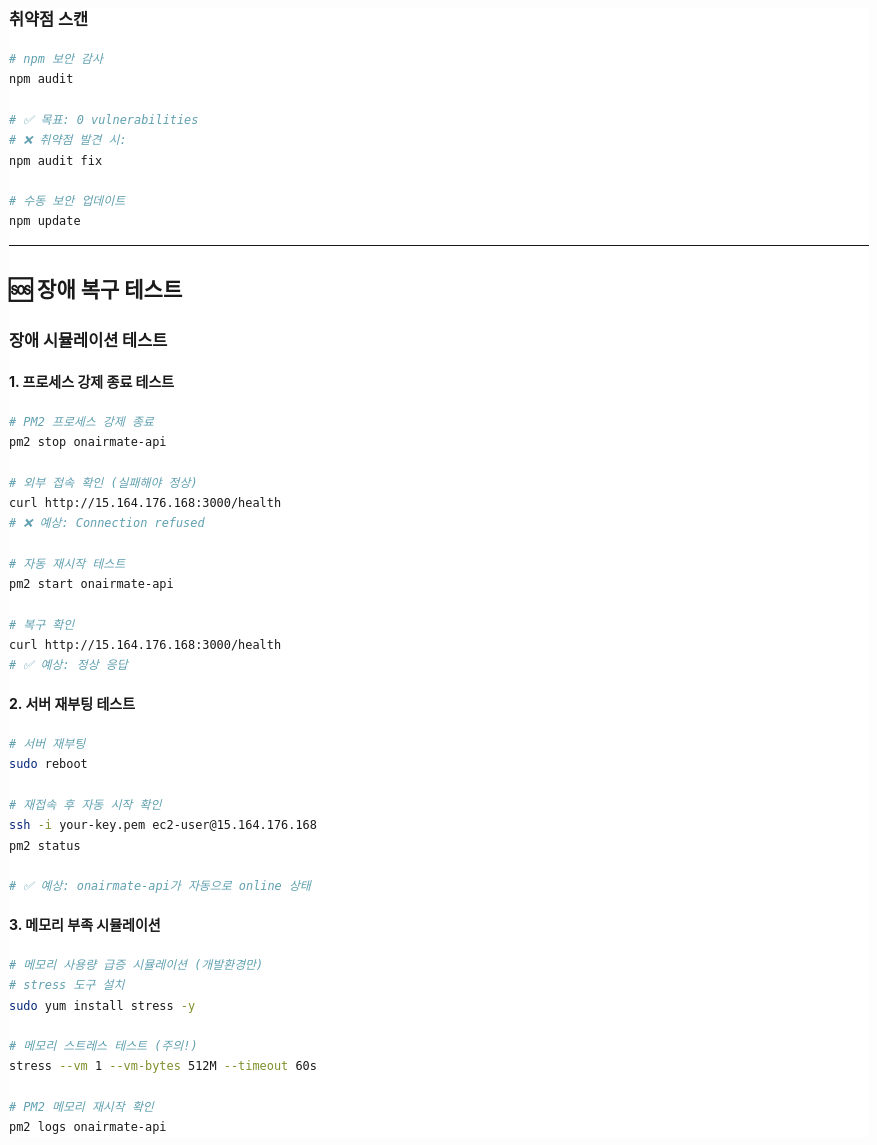 ### **취약점 스캔**

```bash
# npm 보안 감사
npm audit

# ✅ 목표: 0 vulnerabilities
# ❌ 취약점 발견 시:
npm audit fix

# 수동 보안 업데이트
npm update
```

---

## 🆘 장애 복구 테스트

### **장애 시뮬레이션 테스트**

#### 1. 프로세스 강제 종료 테스트
```bash
# PM2 프로세스 강제 종료
pm2 stop onairmate-api

# 외부 접속 확인 (실패해야 정상)
curl http://15.164.176.168:3000/health
# ❌ 예상: Connection refused

# 자동 재시작 테스트
pm2 start onairmate-api

# 복구 확인
curl http://15.164.176.168:3000/health
# ✅ 예상: 정상 응답
```

#### 2. 서버 재부팅 테스트
```bash
# 서버 재부팅
sudo reboot

# 재접속 후 자동 시작 확인
ssh -i your-key.pem ec2-user@15.164.176.168
pm2 status

# ✅ 예상: onairmate-api가 자동으로 online 상태
```

#### 3. 메모리 부족 시뮬레이션
```bash
# 메모리 사용량 급증 시뮬레이션 (개발환경만)
# stress 도구 설치
sudo yum install stress -y

# 메모리 스트레스 테스트 (주의!)
stress --vm 1 --vm-bytes 512M --timeout 60s

# PM2 메모리 재시작 확인
pm2 logs onairmate-api
```
